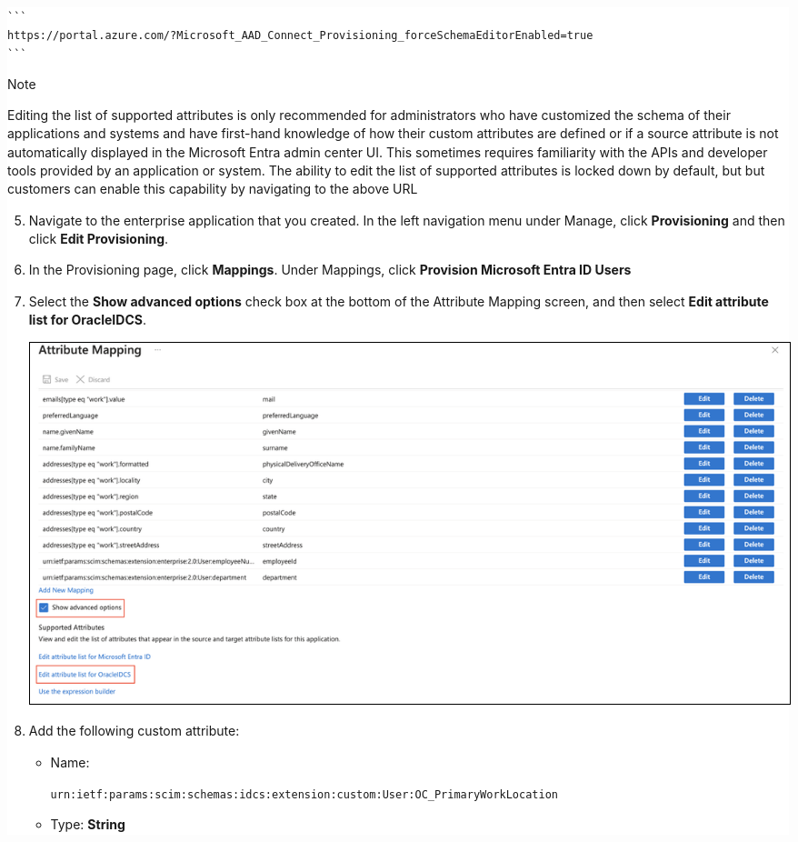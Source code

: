     ```
    https://portal.azure.com/?Microsoft_AAD_Connect_Provisioning_forceSchemaEditorEnabled=true
    ```

   > [!NOTE]
   > Editing the list of supported attributes is only recommended for administrators who have customized the schema of their applications and systems and have first-hand knowledge of how their custom attributes are defined or if a source attribute is not automatically displayed in the Microsoft Entra admin center UI. This sometimes requires familiarity with the APIs and developer tools provided by an application or system. The ability to edit the list of supported attributes is locked down by default, but but customers can enable this capability by navigating to the above URL

5. Navigate to the enterprise application that you created. In the left navigation menu under Manage, click **Provisioning** and then click **Edit Provisioning**.

6. In the Provisioning page, click **Mappings**.
Under Mappings, click **Provision Microsoft Entra ID Users**

7. Select the **Show advanced options** check box at the bottom of the Attribute Mapping screen, and then select **Edit attribute list for OracleIDCS**.

    <img src= "images/azure9.png" alt="Domain2" style="border: 1px solid black;">

8. Add the following custom attribute:

    * Name: 
        ```
        urn:ietf:params:scim:schemas:idcs:extension:custom:User:OC_PrimaryWorkLocation
        ```
    * Type: **String**
